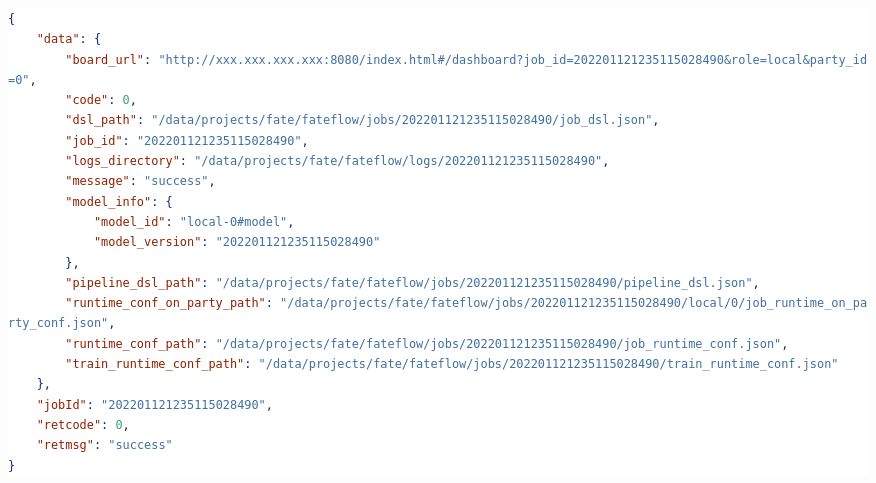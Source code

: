 ```json
{
    "data": {
        "board_url": "http://xxx.xxx.xxx.xxx:8080/index.html#/dashboard?job_id=202201121235115028490&role=local&party_id=0",
        "code": 0,
        "dsl_path": "/data/projects/fate/fateflow/jobs/202201121235115028490/job_dsl.json",
        "job_id": "202201121235115028490",
        "logs_directory": "/data/projects/fate/fateflow/logs/202201121235115028490",
        "message": "success",
        "model_info": {
            "model_id": "local-0#model",
            "model_version": "202201121235115028490"
        },
        "pipeline_dsl_path": "/data/projects/fate/fateflow/jobs/202201121235115028490/pipeline_dsl.json",
        "runtime_conf_on_party_path": "/data/projects/fate/fateflow/jobs/202201121235115028490/local/0/job_runtime_on_party_conf.json",
        "runtime_conf_path": "/data/projects/fate/fateflow/jobs/202201121235115028490/job_runtime_conf.json",
        "train_runtime_conf_path": "/data/projects/fate/fateflow/jobs/202201121235115028490/train_runtime_conf.json"
    },
    "jobId": "202201121235115028490",
    "retcode": 0,
    "retmsg": "success"
}
```
